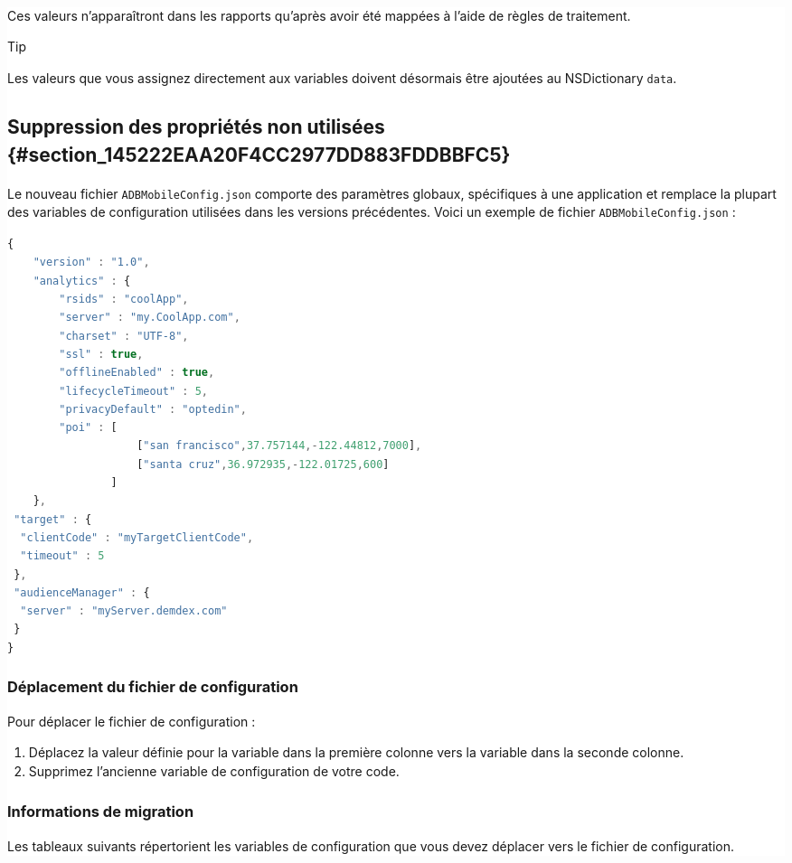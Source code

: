    Ces valeurs n’apparaîtront dans les rapports qu’après avoir été mappées à l’aide de règles de traitement.

>[!TIP]
>
>Les valeurs que vous assignez directement aux variables doivent désormais être ajoutées au NSDictionary `data`.

## Suppression des propriétés non utilisées {#section_145222EAA20F4CC2977DD883FDDBBFC5}

Le nouveau fichier `ADBMobileConfig.json` comporte des paramètres globaux, spécifiques à une application et remplace la plupart des variables de configuration utilisées dans les versions précédentes. Voici un exemple de fichier `ADBMobileConfig.json` :

```js
{ 
    "version" : "1.0", 
    "analytics" : { 
        "rsids" : "coolApp", 
        "server" : "my.CoolApp.com", 
        "charset" : "UTF-8", 
        "ssl" : true, 
        "offlineEnabled" : true, 
        "lifecycleTimeout" : 5, 
        "privacyDefault" : "optedin", 
        "poi" : [ 
                    ["san francisco",37.757144,-122.44812,7000], 
                    ["santa cruz",36.972935,-122.01725,600] 
                ] 
    }, 
 "target" : { 
  "clientCode" : "myTargetClientCode", 
  "timeout" : 5 
 }, 
 "audienceManager" : { 
  "server" : "myServer.demdex.com" 
 } 
}
```


### Déplacement du fichier de configuration

Pour déplacer le fichier de configuration :

1. Déplacez la valeur définie pour la variable dans la première colonne vers la variable dans la seconde colonne.
1. Supprimez l’ancienne variable de configuration de votre code.

### Informations de migration

Les tableaux suivants répertorient les variables de configuration que vous devez déplacer vers le fichier de configuration.
